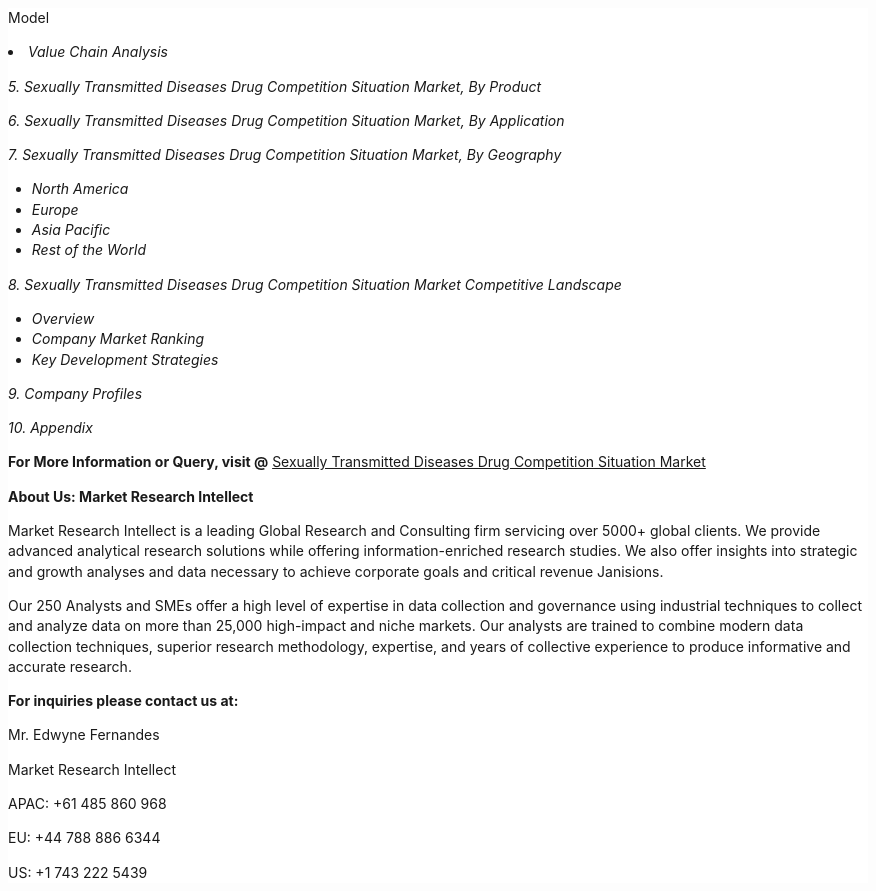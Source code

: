 Model</span></em></li><li><em><span class="">Value Chain Analysis</span></em></li></ul><p><em><span class="font-[700]">5. Sexually Transmitted Diseases Drug Competition Situation Market, By Product</span></em></p><p><em><span class="font-[700]">6. Sexually Transmitted Diseases Drug Competition Situation Market, By Application</span></em></p><p><em><span class="font-[700]">7. Sexually Transmitted Diseases Drug Competition Situation Market, By Geography</span></em></p><ul><li><em><span class="">North America</span></em></li><li><em><span class="">Europe</span></em></li><li><em><span class="">Asia Pacific</span></em></li><li><em><span class="">Rest of the World</span></em></li></ul><p><em><span class="font-[700]">8. Sexually Transmitted Diseases Drug Competition Situation Market Competitive Landscape</span></em></p><ul><li><em><span class="">Overview</span></em></li><li><em><span class="">Company Market Ranking</span></em></li><li><em><span class="">Key Development Strategies</span></em></li></ul><p><em><span class="font-[700]">9. Company Profiles</span></em></p><p><em><span class="font-[700]">10. Appendix</span></em></p><p><span class="font-[700]"><strong>For More Information or Query, visit&nbsp;@</strong>&nbsp;</span><span class="font-[700]"><a href="https://www.marketresearchintellect.com/product/global-sexually-transmitted-diseases-drug-competition-situation-market-size-and-forecast/?utm_source=Linkedin&utm_medium=846" target="_blank" data-tracking-control-name="article-ssr-frontend-pulse_little-text-block" data-tracking-will-navigate="" data-test-link="">Sexually Transmitted Diseases Drug Competition Situation Market</a></span></p><p><strong><span class="font-[700]">About Us: Market Research Intellect</span></strong></p><p><span class="">Market Research Intellect is a leading Global Research and Consulting firm servicing over 5000+ global clients. We provide advanced analytical research solutions while offering information-enriched research studies.&nbsp;</span>We also offer insights into strategic and growth analyses and data necessary to achieve corporate goals and critical revenue Janisions.</p><p><span class="">Our 250 Analysts and SMEs offer a high level of expertise in data collection and governance using industrial techniques to collect and analyze data on more than 25,000 high-impact and niche markets. Our analysts are trained to combine modern data collection techniques, superior research methodology, expertise, and years of collective experience to produce informative and accurate research.</span></p><p><strong>For inquiries please contact us at:</strong></p><p>Mr. Edwyne Fernandes</p><p>Market Research Intellect</p><p>APAC: +61 485 860 968</p><p>EU: +44 788 886 6344</p><p>US: +1 743 222 5439</p>
